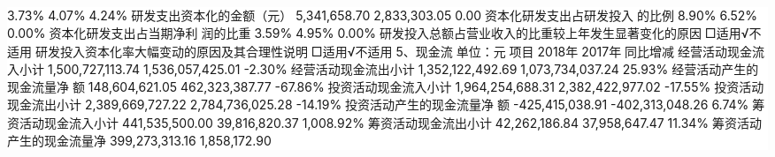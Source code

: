 3.73%
4.07%
4.24%
研发支出资本化的金额（元）
5,341,658.70
2,833,303.05
0.00
资本化研发支出占研发投入
的比例
8.90%
6.52%
0.00%
资本化研发支出占当期净利
润的比重
3.59%
4.95%
0.00%
研发投入总额占营业收入的比重较上年发生显著变化的原因
□适用√不适用
研发投入资本化率大幅变动的原因及其合理性说明
□适用√不适用
5、现金流
单位：元
项目
2018年
2017年
同比增减
经营活动现金流入小计
1,500,727,113.74
1,536,057,425.01
-2.30%
经营活动现金流出小计
1,352,122,492.69
1,073,734,037.24
25.93%
经营活动产生的现金流量净
额
148,604,621.05
462,323,387.77
-67.86%
投资活动现金流入小计
1,964,254,688.31
2,382,422,977.02
-17.55%
投资活动现金流出小计
2,389,669,727.22
2,784,736,025.28
-14.19%
投资活动产生的现金流量净
额
-425,415,038.91
-402,313,048.26
6.74%
筹资活动现金流入小计
441,535,500.00
39,816,820.37
1,008.92%
筹资活动现金流出小计
42,262,186.84
37,958,647.47
11.34%
筹资活动产生的现金流量净
399,273,313.16
1,858,172.90